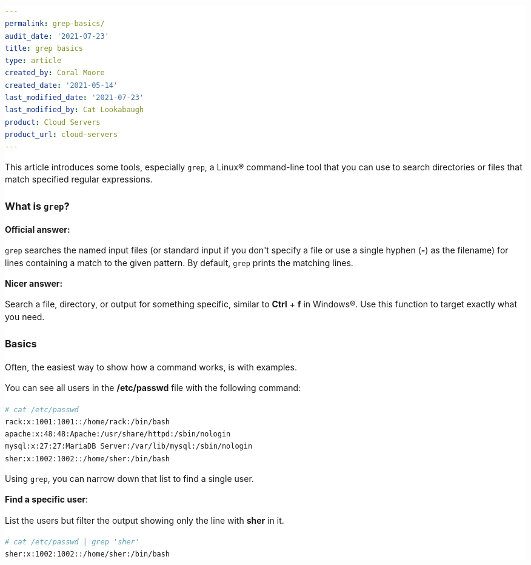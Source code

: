 ```yaml
---
permalink: grep-basics/
audit_date: '2021-07-23'
title: grep basics
type: article
created_by: Coral Moore
created_date: '2021-05-14'
last_modified_date: '2021-07-23'
last_modified_by: Cat Lookabaugh
product: Cloud Servers
product_url: cloud-servers
---
```


This article introduces some tools, especially `grep`, a Linux&reg; command-line
tool that you can use to search directories or files that match specified
regular expressions.

### What is `grep`?

**Official answer:**

`grep` searches the named input files (or standard input if you don't
specify a file or use a single hyphen (**-**) as the filename)
for lines containing a match to the given pattern. By default, `grep`
prints the matching lines.

**Nicer answer:**

Search a file, directory, or output for something specific, similar to
**Ctrl** + **f** in Windows&reg;. Use this function to target exactly
what you need.

### Basics

Often, the easiest way to show how a command works, is with examples.

You can see all users in the **/etc/passwd** file with the following command:

```sh
# cat /etc/passwd
rack:x:1001:1001::/home/rack:/bin/bash
apache:x:48:48:Apache:/usr/share/httpd:/sbin/nologin
mysql:x:27:27:MariaDB Server:/var/lib/mysql:/sbin/nologin
sher:x:1002:1002::/home/sher:/bin/bash
```

Using `grep`, you can narrow down that list to find a single user.

**Find a specific user**:

List the users but filter the output showing only the line with **sher** in it.

```sh
# cat /etc/passwd | grep 'sher'
sher:x:1002:1002::/home/sher:/bin/bash
```

